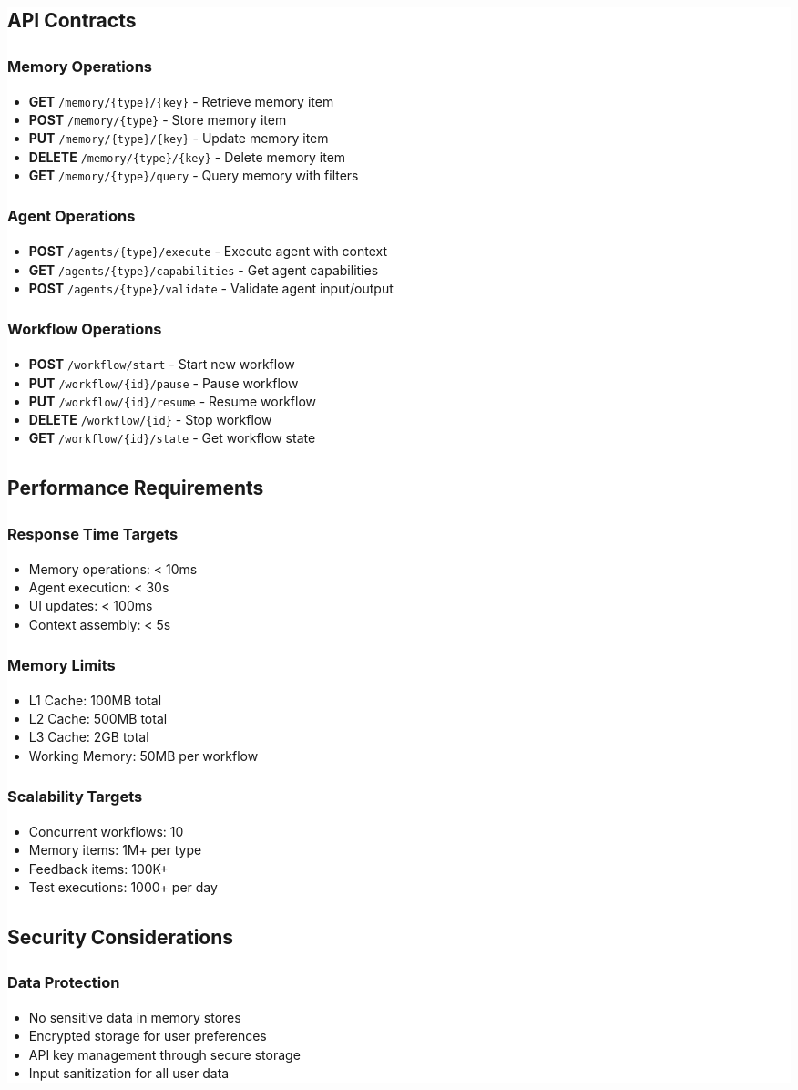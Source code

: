 ## API Contracts

### Memory Operations
- **GET** `/memory/{type}/{key}` - Retrieve memory item
- **POST** `/memory/{type}` - Store memory item
- **PUT** `/memory/{type}/{key}` - Update memory item
- **DELETE** `/memory/{type}/{key}` - Delete memory item
- **GET** `/memory/{type}/query` - Query memory with filters

### Agent Operations
- **POST** `/agents/{type}/execute` - Execute agent with context
- **GET** `/agents/{type}/capabilities` - Get agent capabilities
- **POST** `/agents/{type}/validate` - Validate agent input/output

### Workflow Operations
- **POST** `/workflow/start` - Start new workflow
- **PUT** `/workflow/{id}/pause` - Pause workflow
- **PUT** `/workflow/{id}/resume` - Resume workflow
- **DELETE** `/workflow/{id}` - Stop workflow
- **GET** `/workflow/{id}/state` - Get workflow state

## Performance Requirements

### Response Time Targets
- Memory operations: < 10ms
- Agent execution: < 30s
- UI updates: < 100ms
- Context assembly: < 5s

### Memory Limits
- L1 Cache: 100MB total
- L2 Cache: 500MB total
- L3 Cache: 2GB total
- Working Memory: 50MB per workflow

### Scalability Targets
- Concurrent workflows: 10
- Memory items: 1M+ per type
- Feedback items: 100K+
- Test executions: 1000+ per day

## Security Considerations

### Data Protection
- No sensitive data in memory stores
- Encrypted storage for user preferences
- API key management through secure storage
- Input sanitization for all user data
